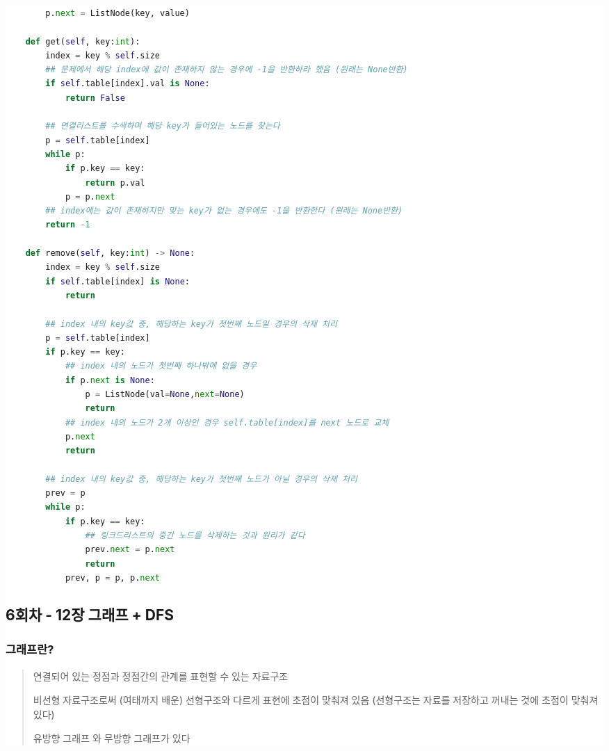 ```python
        p.next = ListNode(key, value)

    def get(self, key:int):
        index = key % self.size
        ## 문제에서 해당 index에 값이 존재하지 않는 경우에 -1을 반환하라 했음 (원래는 None반환)
        if self.table[index].val is None:
            return False

        ## 연결리스트를 수색하며 해당 key가 들어있는 노드를 찾는다
        p = self.table[index]
        while p:
            if p.key == key:
                return p.val
            p = p.next
        ## index에는 값이 존재하지만 맞는 key가 없는 경우에도 -1을 반환한다 (원래는 None반환)
        return -1

    def remove(self, key:int) -> None:
        index = key % self.size
        if self.table[index] is None:
            return

        ## index 내의 key값 중, 해당하는 key가 첫번째 노드일 경우의 삭제 처리
        p = self.table[index]
        if p.key == key:
            ## index 내의 노드가 첫번째 하나밖에 없을 경우
            if p.next is None:
                p = ListNode(val=None,next=None)
                return
            ## index 내의 노드가 2개 이상인 경우 self.table[index]를 next 노드로 교체
            p.next
            return

        ## index 내의 key값 중, 해당하는 key가 첫번째 노드가 아닐 경우의 삭제 처리
        prev = p
        while p:
            if p.key == key:
                ## 링크드리스트의 중간 노드를 삭제하는 것과 원리가 같다
                prev.next = p.next
                return
            prev, p = p, p.next
```





## 6회차 - 12장 그래프 + DFS

### 그래프란?

> 연결되어 있는 정점과 정점간의 관계를 표현할 수 있는 자료구조
>
> 비선형 자료구조로써 (여태까지 배운) 선형구조와 다르게 표현에 초점이 맞춰져 있음
> (선형구조는 자료를 저장하고 꺼내는 것에 초점이 맞춰져 있다)
>
> 유방향 그래프 와 무방향 그래프가 있다
